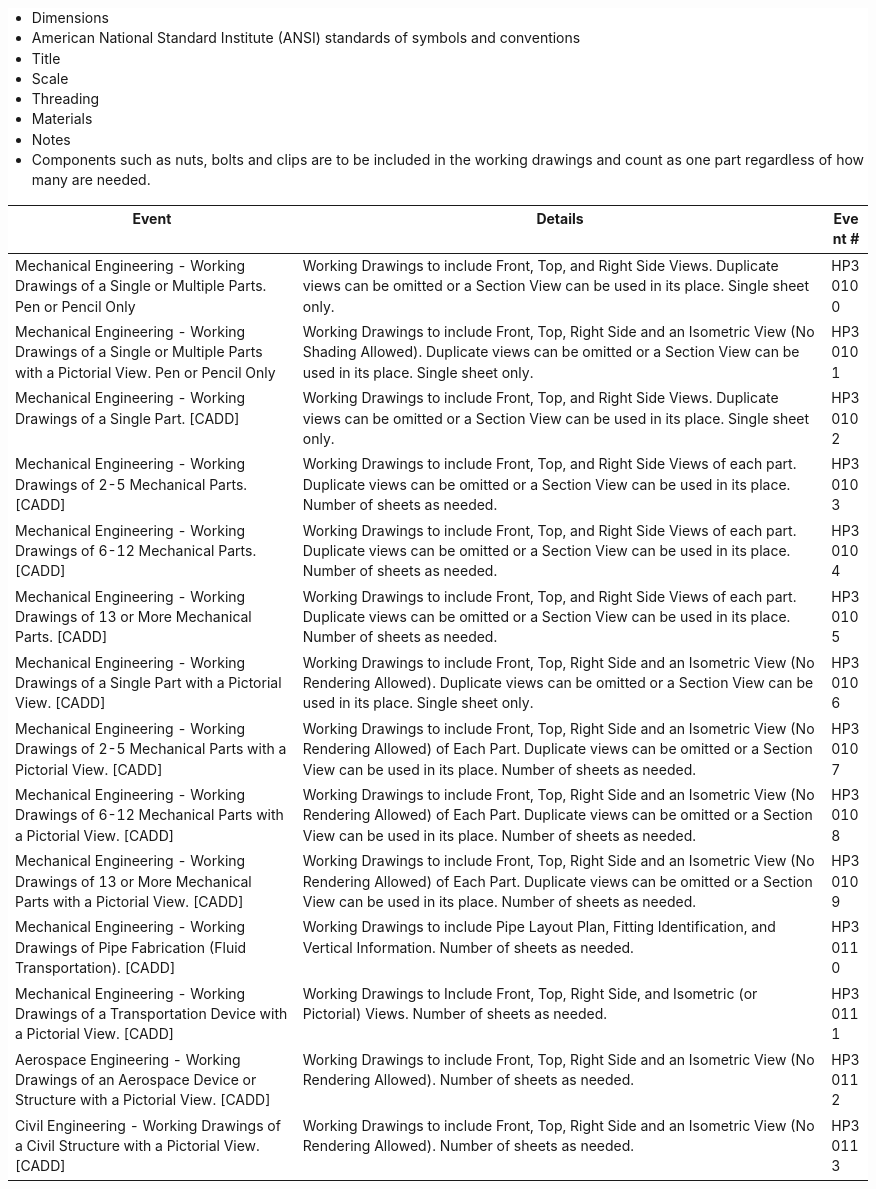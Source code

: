 - Dimensions
- American National Standard Institute (ANSI) standards of symbols and conventions
- Title
- Scale
- Threading
- Materials
- Notes
- Components such as nuts, bolts and clips are to be included in the working drawings and count as one part regardless of how many are needed.

| Event                                                                                                             | Details                                                                                                                                                                                                              | Event # |
| ----------------------------------------------------------------------------------------------------------------- | -------------------------------------------------------------------------------------------------------------------------------------------------------------------------------------------------------------------- | ------- |
| Mechanical Engineering - Working Drawings of a Single or Multiple Parts. Pen or Pencil Only                       | Working Drawings to include Front, Top, and Right Side Views. Duplicate views can be omitted or a Section View can be used in its place. Single sheet only.                                                          | HP30100 |
| Mechanical Engineering - Working Drawings of a Single or Multiple Parts with a Pictorial View. Pen or Pencil Only | Working Drawings to include Front, Top, Right Side and an Isometric View (No Shading Allowed). Duplicate views can be omitted or a Section View can be used in its place. Single sheet only.                         | HP30101 |
| Mechanical Engineering - Working Drawings of a Single Part. [CADD]                                                | Working Drawings to include Front, Top, and Right Side Views. Duplicate views can be omitted or a Section View can be used in its place. Single sheet only.                                                          | HP30102 |
| Mechanical Engineering - Working Drawings of 2-5 Mechanical Parts. [CADD]                                         | Working Drawings to include Front, Top, and Right Side Views of each part. Duplicate views can be omitted or a Section View can be used in its place. Number of sheets as needed.                                    | HP30103 |
| Mechanical Engineering - Working Drawings of 6-12 Mechanical Parts. [CADD]                                        | Working Drawings to include Front, Top, and Right Side Views of each part. Duplicate views can be omitted or a Section View can be used in its place. Number of sheets as needed.                                    | HP30104 |
| Mechanical Engineering - Working Drawings of 13 or More Mechanical Parts. [CADD]                                  | Working Drawings to include Front, Top, and Right Side Views of each part. Duplicate views can be omitted or a Section View can be used in its place. Number of sheets as needed.                                    | HP30105 |
| Mechanical Engineering - Working Drawings of a Single Part with a Pictorial View. [CADD]                          | Working Drawings to include Front, Top, Right Side and an Isometric View (No Rendering Allowed). Duplicate views can be omitted or a Section View can be used in its place. Single sheet only.                       | HP30106 |
| Mechanical Engineering - Working Drawings of 2-5 Mechanical Parts with a Pictorial View. [CADD]                   | Working Drawings to include Front, Top, Right Side and an Isometric View (No Rendering Allowed) of Each Part. Duplicate views can be omitted or a Section View can be used in its place. Number of sheets as needed. | HP30107 |
| Mechanical Engineering - Working Drawings of 6-12 Mechanical Parts with a Pictorial View. [CADD]                  | Working Drawings to include Front, Top, Right Side and an Isometric View (No Rendering Allowed) of Each Part. Duplicate views can be omitted or a Section View can be used in its place. Number of sheets as needed. | HP30108 |
| Mechanical Engineering - Working Drawings of 13 or More Mechanical Parts with a Pictorial View. [CADD]            | Working Drawings to include Front, Top, Right Side and an Isometric View (No Rendering Allowed) of Each Part. Duplicate views can be omitted or a Section View can be used in its place. Number of sheets as needed. | HP30109 |
| Mechanical Engineering - Working Drawings of Pipe Fabrication (Fluid Transportation). [CADD]                      | Working Drawings to include Pipe Layout Plan, Fitting Identification, and Vertical Information. Number of sheets as needed.                                                                                          | HP30110 |
| Mechanical Engineering - Working Drawings of a Transportation Device with a Pictorial View. [CADD]                | Working Drawings to Include Front, Top, Right Side, and Isometric (or Pictorial) Views. Number of sheets as needed.                                                                                                  | HP30111 |
| Aerospace Engineering - Working Drawings of an Aerospace Device or Structure with a Pictorial View. [CADD]        | Working Drawings to include Front, Top, Right Side and an Isometric View (No Rendering Allowed). Number of sheets as needed.                                                                                         | HP30112 |
| Civil Engineering - Working Drawings of a Civil Structure with a Pictorial View. [CADD]                           | Working Drawings to include Front, Top, Right Side and an Isometric View (No Rendering Allowed). Number of sheets as needed.                                                                                         | HP30113 |